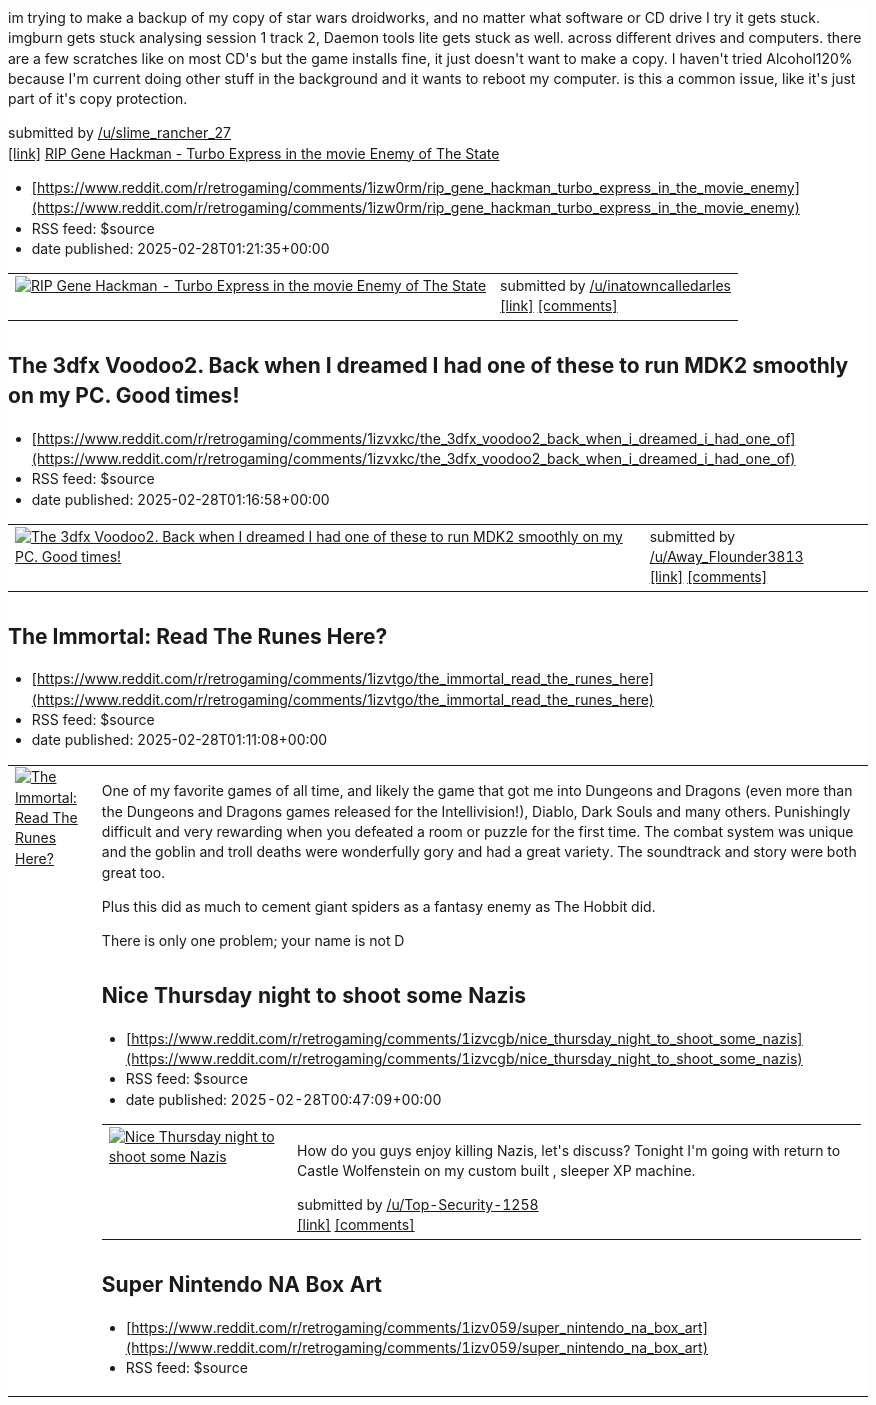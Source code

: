 <div class="md"><p>im trying to make a backup of my copy of star wars droidworks, and no matter what software or CD drive I try it gets stuck. imgburn gets stuck analysing session 1 track 2, Daemon tools lite gets stuck as well. across different drives and computers. there are a few scratches like on most CD&#39;s but the game installs fine, it just doesn&#39;t want to make a copy. I haven&#39;t tried Alcohol120% because I&#39;m current doing other stuff in the background and it wants to reboot my computer. is this a common issue, like it&#39;s just part of it&#39;s copy protection.</p> </div> &#32; submitted by &#32; <a href="https://www.reddit.com/user/slime_rancher_27"> /u/slime_rancher_27 </a> <br/> <span><a href="https://www.reddit.com/r/retrogaming/comments/1izyg2s/star_wars_droidworks_disk_backup_getting_stuck/">[link]</a></span> &#32; <span><a href="https://www.reddit.com/r/retrogaming/comments/1izyg2s/star_wars_droidworks_disk_backup_getting_stuc

## RIP Gene Hackman - Turbo Express in the movie Enemy of The State
 - [https://www.reddit.com/r/retrogaming/comments/1izw0rm/rip_gene_hackman_turbo_express_in_the_movie_enemy](https://www.reddit.com/r/retrogaming/comments/1izw0rm/rip_gene_hackman_turbo_express_in_the_movie_enemy)
 - RSS feed: $source
 - date published: 2025-02-28T01:21:35+00:00

<table> <tr><td> <a href="https://www.reddit.com/r/retrogaming/comments/1izw0rm/rip_gene_hackman_turbo_express_in_the_movie_enemy/"> <img src="https://preview.redd.it/76840evj7sle1.jpeg?width=320&amp;crop=smart&amp;auto=webp&amp;s=8bb08d7e83f2fab8097206cb537b165efa07b0b3" alt="RIP Gene Hackman - Turbo Express in the movie Enemy of The State" title="RIP Gene Hackman - Turbo Express in the movie Enemy of The State" /> </a> </td><td> &#32; submitted by &#32; <a href="https://www.reddit.com/user/inatowncalledarles"> /u/inatowncalledarles </a> <br/> <span><a href="https://i.redd.it/76840evj7sle1.jpeg">[link]</a></span> &#32; <span><a href="https://www.reddit.com/r/retrogaming/comments/1izw0rm/rip_gene_hackman_turbo_express_in_the_movie_enemy/">[comments]</a></span> </td></tr></table>

## The 3dfx Voodoo2. Back when I dreamed I had one of these to run MDK2 smoothly on my PC. Good times!
 - [https://www.reddit.com/r/retrogaming/comments/1izvxkc/the_3dfx_voodoo2_back_when_i_dreamed_i_had_one_of](https://www.reddit.com/r/retrogaming/comments/1izvxkc/the_3dfx_voodoo2_back_when_i_dreamed_i_had_one_of)
 - RSS feed: $source
 - date published: 2025-02-28T01:16:58+00:00

<table> <tr><td> <a href="https://www.reddit.com/r/retrogaming/comments/1izvxkc/the_3dfx_voodoo2_back_when_i_dreamed_i_had_one_of/"> <img src="https://preview.redd.it/wufltydm6sle1.jpeg?width=640&amp;crop=smart&amp;auto=webp&amp;s=04ce5d22032da8891556a7e335181886d7a04874" alt="The 3dfx Voodoo2. Back when I dreamed I had one of these to run MDK2 smoothly on my PC. Good times!" title="The 3dfx Voodoo2. Back when I dreamed I had one of these to run MDK2 smoothly on my PC. Good times!" /> </a> </td><td> &#32; submitted by &#32; <a href="https://www.reddit.com/user/Away_Flounder3813"> /u/Away_Flounder3813 </a> <br/> <span><a href="https://i.redd.it/wufltydm6sle1.jpeg">[link]</a></span> &#32; <span><a href="https://www.reddit.com/r/retrogaming/comments/1izvxkc/the_3dfx_voodoo2_back_when_i_dreamed_i_had_one_of/">[comments]</a></span> </td></tr></table>

## The Immortal: Read The Runes Here?
 - [https://www.reddit.com/r/retrogaming/comments/1izvtgo/the_immortal_read_the_runes_here](https://www.reddit.com/r/retrogaming/comments/1izvtgo/the_immortal_read_the_runes_here)
 - RSS feed: $source
 - date published: 2025-02-28T01:11:08+00:00

<table> <tr><td> <a href="https://www.reddit.com/r/retrogaming/comments/1izvtgo/the_immortal_read_the_runes_here/"> <img src="https://preview.redd.it/cr3t24gv5sle1.jpeg?width=216&amp;crop=smart&amp;auto=webp&amp;s=a2b96b671b3d6bdc92ed32954e3f1d398246e5ee" alt="The Immortal: Read The Runes Here?" title="The Immortal: Read The Runes Here?" /> </a> </td><td> <div class="md"><p>One of my favorite games of all time, and likely the game that got me into Dungeons and Dragons (even more than the Dungeons and Dragons games released for the Intellivision!), Diablo, Dark Souls and many others. Punishingly difficult and very rewarding when you defeated a room or puzzle for the first time. The combat system was unique and the goblin and troll deaths were wonderfully gory and had a great variety. The soundtrack and story were both great too.</p> <p>Plus this did as much to cement giant spiders as a fantasy enemy as The Hobbit did.</p> <p>There is only one problem; your name is not D

## Nice Thursday night to shoot some Nazis
 - [https://www.reddit.com/r/retrogaming/comments/1izvcgb/nice_thursday_night_to_shoot_some_nazis](https://www.reddit.com/r/retrogaming/comments/1izvcgb/nice_thursday_night_to_shoot_some_nazis)
 - RSS feed: $source
 - date published: 2025-02-28T00:47:09+00:00

<table> <tr><td> <a href="https://www.reddit.com/r/retrogaming/comments/1izvcgb/nice_thursday_night_to_shoot_some_nazis/"> <img src="https://b.thumbs.redditmedia.com/8G1nAamFy1Eq7ZtsRIcKLygWFcW8gnyJMobCRVMORsI.jpg" alt="Nice Thursday night to shoot some Nazis" title="Nice Thursday night to shoot some Nazis" /> </a> </td><td> <div class="md"><p>How do you guys enjoy killing Nazis, let&#39;s discuss? Tonight I&#39;m going with return to Castle Wolfenstein on my custom built , sleeper XP machine.</p> </div> &#32; submitted by &#32; <a href="https://www.reddit.com/user/Top-Security-1258"> /u/Top-Security-1258 </a> <br/> <span><a href="https://www.reddit.com/gallery/1izvcgb">[link]</a></span> &#32; <span><a href="https://www.reddit.com/r/retrogaming/comments/1izvcgb/nice_thursday_night_to_shoot_some_nazis/">[comments]</a></span> </td></tr></table>

## Super Nintendo NA Box Art
 - [https://www.reddit.com/r/retrogaming/comments/1izv059/super_nintendo_na_box_art](https://www.reddit.com/r/retrogaming/comments/1izv059/super_nintendo_na_box_art)
 - RSS feed: $source